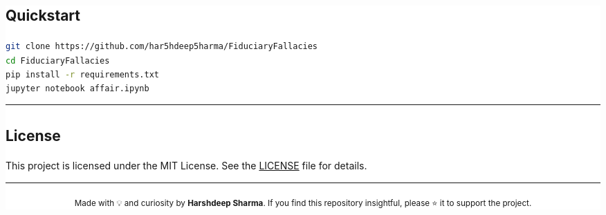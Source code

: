 
## Quickstart  

```bash
git clone https://github.com/har5hdeep5harma/FiduciaryFallacies  
cd FiduciaryFallacies 
pip install -r requirements.txt  
jupyter notebook affair.ipynb  
```

---

## License

This project is licensed under the MIT License. See the [LICENSE](LICENSE) file for details.

---

<p align="center"> <sub>Made with 💡 and curiosity by <b>Harshdeep Sharma</b>. If you find this repository insightful, please ⭐ it to support the project.</sub> </p> 